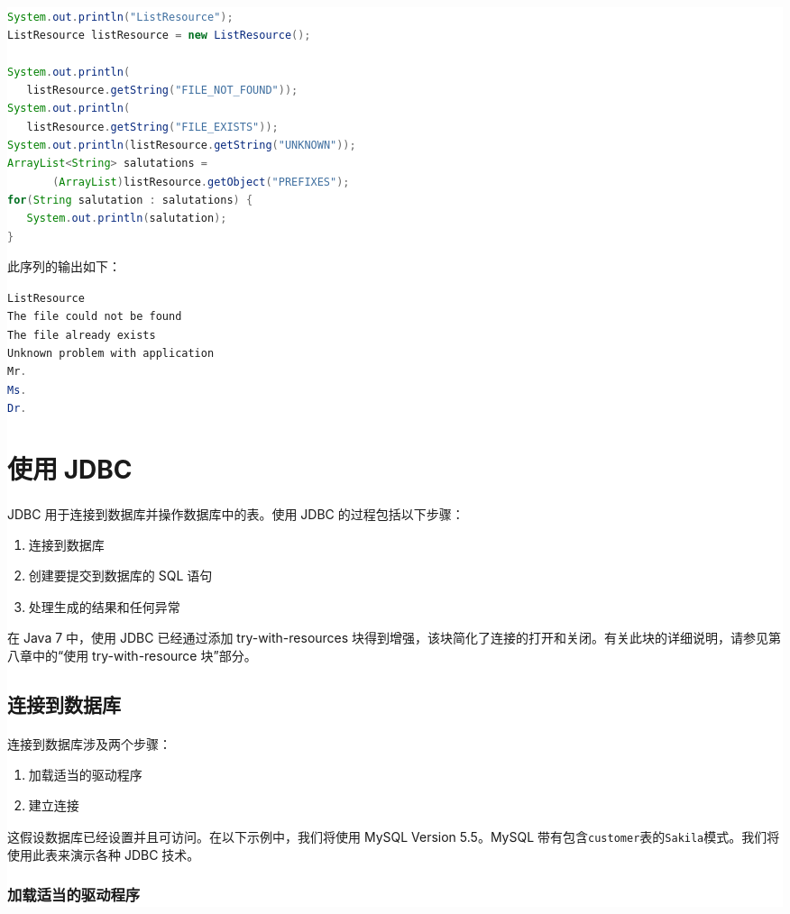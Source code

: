 ```java
System.out.println("ListResource");
ListResource listResource = new ListResource();

System.out.println(
   listResource.getString("FILE_NOT_FOUND"));
System.out.println(
   listResource.getString("FILE_EXISTS"));
System.out.println(listResource.getString("UNKNOWN"));
ArrayList<String> salutations = 
       (ArrayList)listResource.getObject("PREFIXES");
for(String salutation : salutations) {
   System.out.println(salutation);
}

```

此序列的输出如下：

```java
ListResource
The file could not be found
The file already exists
Unknown problem with application
Mr.
Ms.
Dr.
```

# 使用 JDBC

JDBC 用于连接到数据库并操作数据库中的表。使用 JDBC 的过程包括以下步骤：

1.  连接到数据库

1.  创建要提交到数据库的 SQL 语句

1.  处理生成的结果和任何异常

在 Java 7 中，使用 JDBC 已经通过添加 try-with-resources 块得到增强，该块简化了连接的打开和关闭。有关此块的详细说明，请参见第八章中的“使用 try-with-resource 块”部分。

## 连接到数据库

连接到数据库涉及两个步骤：

1.  加载适当的驱动程序

1.  建立连接

这假设数据库已经设置并且可访问。在以下示例中，我们将使用 MySQL Version 5.5。MySQL 带有包含`customer`表的`Sakila`模式。我们将使用此表来演示各种 JDBC 技术。

### 加载适当的驱动程序
